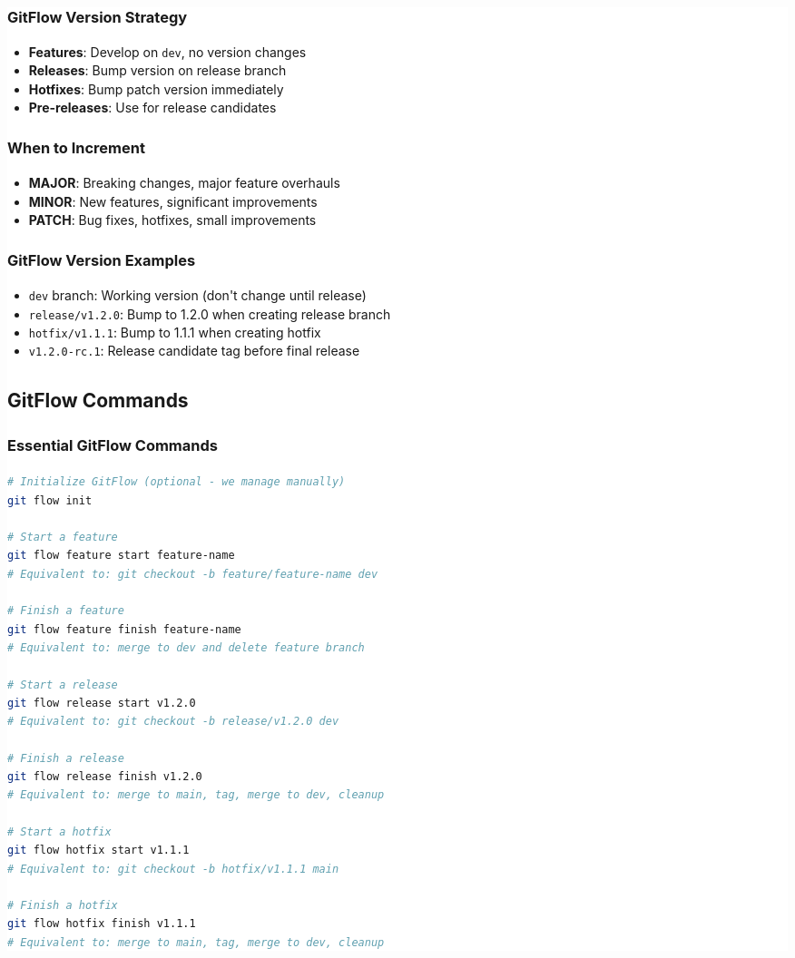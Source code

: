 ### GitFlow Version Strategy

- **Features**: Develop on `dev`, no version changes
- **Releases**: Bump version on release branch
- **Hotfixes**: Bump patch version immediately
- **Pre-releases**: Use for release candidates

### When to Increment

- **MAJOR**: Breaking changes, major feature overhauls
- **MINOR**: New features, significant improvements
- **PATCH**: Bug fixes, hotfixes, small improvements

### GitFlow Version Examples

- `dev` branch: Working version (don't change until release)
- `release/v1.2.0`: Bump to 1.2.0 when creating release branch
- `hotfix/v1.1.1`: Bump to 1.1.1 when creating hotfix
- `v1.2.0-rc.1`: Release candidate tag before final release

## GitFlow Commands

### Essential GitFlow Commands

```bash
# Initialize GitFlow (optional - we manage manually)
git flow init

# Start a feature
git flow feature start feature-name
# Equivalent to: git checkout -b feature/feature-name dev

# Finish a feature
git flow feature finish feature-name
# Equivalent to: merge to dev and delete feature branch

# Start a release
git flow release start v1.2.0
# Equivalent to: git checkout -b release/v1.2.0 dev

# Finish a release
git flow release finish v1.2.0
# Equivalent to: merge to main, tag, merge to dev, cleanup

# Start a hotfix
git flow hotfix start v1.1.1
# Equivalent to: git checkout -b hotfix/v1.1.1 main

# Finish a hotfix
git flow hotfix finish v1.1.1
# Equivalent to: merge to main, tag, merge to dev, cleanup
```
